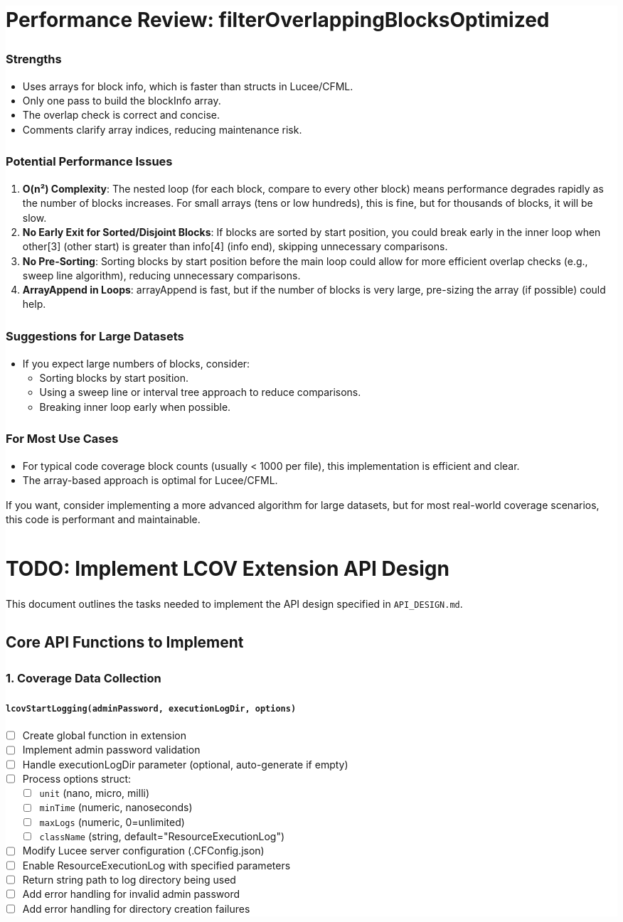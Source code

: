 # Performance Review: filterOverlappingBlocksOptimized

### Strengths
- Uses arrays for block info, which is faster than structs in Lucee/CFML.
- Only one pass to build the blockInfo array.
- The overlap check is correct and concise.
- Comments clarify array indices, reducing maintenance risk.

### Potential Performance Issues
1. **O(n²) Complexity**:  The nested loop (for each block, compare to every other block) means performance degrades rapidly as the number of blocks increases. For small arrays (tens or low hundreds), this is fine, but for thousands of blocks, it will be slow.
2. **No Early Exit for Sorted/Disjoint Blocks**:  If blocks are sorted by start position, you could break early in the inner loop when other[3] (other start) is greater than info[4] (info end), skipping unnecessary comparisons.
3. **No Pre-Sorting**:  Sorting blocks by start position before the main loop could allow for more efficient overlap checks (e.g., sweep line algorithm), reducing unnecessary comparisons.
4. **ArrayAppend in Loops**:  arrayAppend is fast, but if the number of blocks is very large, pre-sizing the array (if possible) could help.

### Suggestions for Large Datasets
- If you expect large numbers of blocks, consider:
  - Sorting blocks by start position.
  - Using a sweep line or interval tree approach to reduce comparisons.
  - Breaking inner loop early when possible.

### For Most Use Cases
- For typical code coverage block counts (usually < 1000 per file), this implementation is efficient and clear.
- The array-based approach is optimal for Lucee/CFML.

If you want, consider implementing a more advanced algorithm for large datasets, but for most real-world coverage scenarios, this code is performant and maintainable.
# TODO: Implement LCOV Extension API Design

This document outlines the tasks needed to implement the API design specified in `API_DESIGN.md`.

## Core API Functions to Implement

### 1. Coverage Data Collection

#### `lcovStartLogging(adminPassword, executionLogDir, options)`
- [ ] Create global function in extension
- [ ] Implement admin password validation
- [ ] Handle executionLogDir parameter (optional, auto-generate if empty)
- [ ] Process options struct:
  - [ ] `unit` (nano, micro, milli)
  - [ ] `minTime` (numeric, nanoseconds)
  - [ ] `maxLogs` (numeric, 0=unlimited)
  - [ ] `className` (string, default="ResourceExecutionLog")
- [ ] Modify Lucee server configuration (.CFConfig.json)
- [ ] Enable ResourceExecutionLog with specified parameters
- [ ] Return string path to log directory being used
- [ ] Add error handling for invalid admin password
- [ ] Add error handling for directory creation failures
